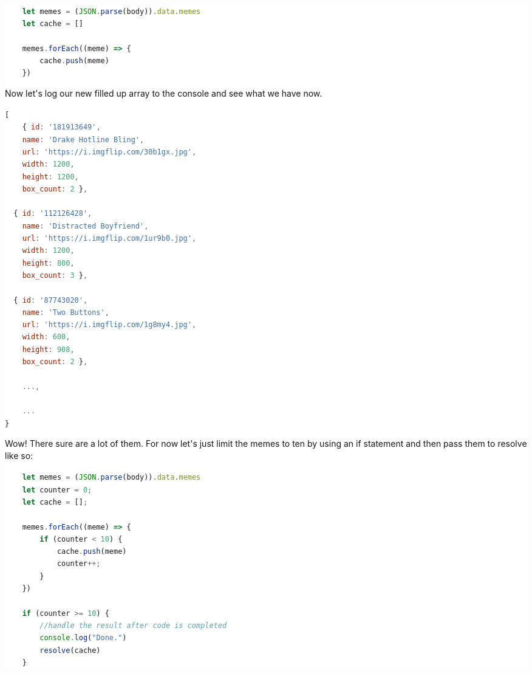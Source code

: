 ```javascript
    let memes = (JSON.parse(body)).data.memes
    let cache = []

    memes.forEach((meme) => {
        cache.push(meme)
    })
```

Now let's log our new filled up array to the console and see what we have now.

```javascript
[ 
    { id: '181913649',
    name: 'Drake Hotline Bling',
    url: 'https://i.imgflip.com/30b1gx.jpg',
    width: 1200,
    height: 1200,
    box_count: 2 },

  { id: '112126428',
    name: 'Distracted Boyfriend',
    url: 'https://i.imgflip.com/1ur9b0.jpg',
    width: 1200,
    height: 800,
    box_count: 3 },

  { id: '87743020',
    name: 'Two Buttons',
    url: 'https://i.imgflip.com/1g8my4.jpg',
    width: 600,
    height: 908,
    box_count: 2 },

    ...,

    ...
}
```
Wow! There sure are a lot of them. For now let's just limit the memes to ten by using an if statement and then pass them to resolve like so:

```javascript
    let memes = (JSON.parse(body)).data.memes
    let counter = 0;
    let cache = [];

    memes.forEach((meme) => {
        if (counter < 10) {
            cache.push(meme)
            counter++;
        }
    })

    if (counter >= 10) {
        //handle the result after code is completed
        console.log("Done.")
        resolve(cache)
    }

```
